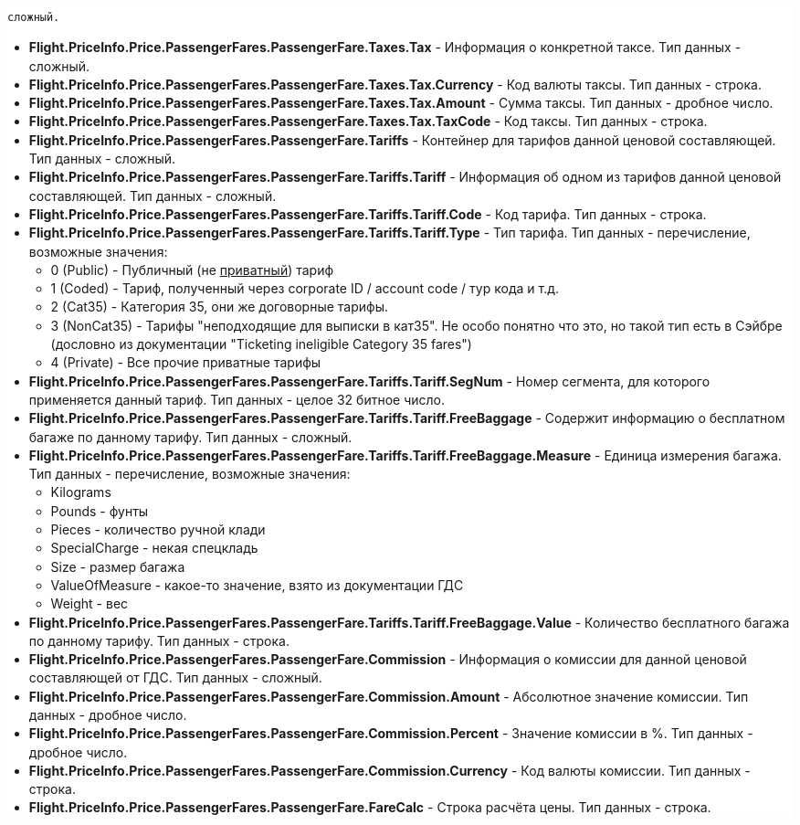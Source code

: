     сложный.
-   **Flight.PriceInfo.Price.PassengerFares.PassengerFare.Taxes.Tax** -
    Информация о конкретной таксе. Тип данных - сложный.
-   **Flight.PriceInfo.Price.PassengerFares.PassengerFare.Taxes.Tax.Currency** -
    Код валюты таксы. Тип данных - строка.
-   **Flight.PriceInfo.Price.PassengerFares.PassengerFare.Taxes.Tax.Amount** -
    Сумма таксы. Тип данных - дробное число.
-   **Flight.PriceInfo.Price.PassengerFares.PassengerFare.Taxes.Tax.TaxCode** -
    Код таксы. Тип данных - строка.
-   **Flight.PriceInfo.Price.PassengerFares.PassengerFare.Tariffs** -
    Контейнер для тарифов данной ценовой составляющей. Тип данных -
    сложный.
-   **Flight.PriceInfo.Price.PassengerFares.PassengerFare.Tariffs.Tariff** -
    Информация об одном из тарифов данной ценовой составляющей. Тип
    данных - сложный.
-   **Flight.PriceInfo.Price.PassengerFares.PassengerFare.Tariffs.Tariff.Code** -
    Код тарифа. Тип данных - строка.
-   **Flight.PriceInfo.Price.PassengerFares.PassengerFare.Tariffs.Tariff.Type** -
    Тип тарифа. Тип данных - перечисление, возможные значения:
    -   0 (Public) - Публичный (не
        [приватный](приватные_тарифы "wikilink")) тариф
    -   1 (Coded) - Тариф, полученный через corporate ID / account code
        / тур кода и т.д.
    -   2 (Cat35) - Категория 35, они же договорные тарифы.
    -   3 (NonCat35) - Тарифы "неподходящие для выписки в кат35". Не
        особо понятно что это, но такой тип есть в Сэйбре (дословно из
        документации "Ticketing ineligible Category 35 fares")
    -   4 (Private) - Все прочие приватные тарифы
-   **Flight.PriceInfo.Price.PassengerFares.PassengerFare.Tariffs.Tariff.SegNum** -
    Номер сегмента, для которого применяется данный тариф. Тип данных -
    целое 32 битное число.
-   **Flight.PriceInfo.Price.PassengerFares.PassengerFare.Tariffs.Tariff.FreeBaggage** -
    Содержит информацию о бесплатном багаже по данному тарифу. Тип
    данных - сложный.
-   **Flight.PriceInfo.Price.PassengerFares.PassengerFare.Tariffs.Tariff.FreeBaggage.Measure** -
    Единица измерения багажа. Тип данных - перечисление, возможные
    значения:
    -   Kilograms
    -   Pounds - фунты
    -   Pieces - количество ручной клади
    -   SpecialCharge - некая спецкладь
    -   Size - размер багажа
    -   ValueOfMeasure - какое-то значение, взято из документации ГДС
    -   Weight - вес
-   **Flight.PriceInfo.Price.PassengerFares.PassengerFare.Tariffs.Tariff.FreeBaggage.Value** -
    Количество бесплатного багажа по данному тарифу. Тип данных -
    строка.
-   **Flight.PriceInfo.Price.PassengerFares.PassengerFare.Commission** -
    Информация о комиссии для данной ценовой составляющей от ГДС. Тип
    данных - сложный.
-   **Flight.PriceInfo.Price.PassengerFares.PassengerFare.Commission.Amount** -
    Абсолютное значение комиссии. Тип данных - дробное число.
-   **Flight.PriceInfo.Price.PassengerFares.PassengerFare.Commission.Percent** -
    Значение комиссии в %. Тип данных - дробное число.
-   **Flight.PriceInfo.Price.PassengerFares.PassengerFare.Commission.Currency** -
    Код валюты комиссии. Тип данных - строка.
-   **Flight.PriceInfo.Price.PassengerFares.PassengerFare.FareCalc** -
    Строка расчёта цены. Тип данных - строка.
